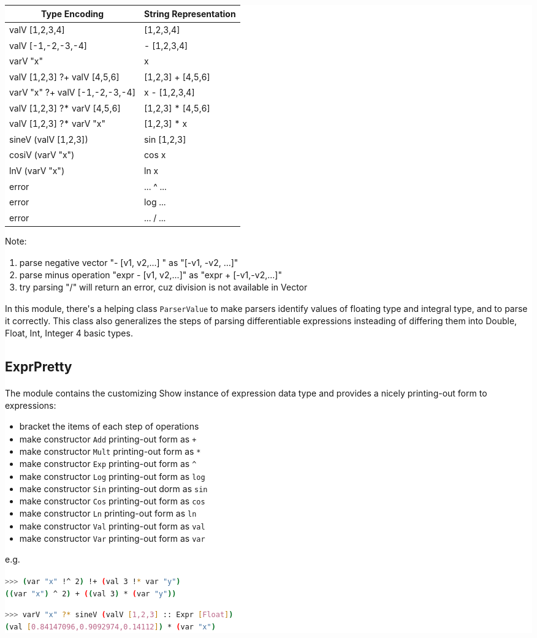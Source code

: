 | Type Encoding  | String Representation |
| ------ | ------ |
|valV   [1,2,3,4] |     [1,2,3,4] |
|valV   [-1,-2,-3,-4]|  - [1,2,3,4]|
|varV "x" |     x  |
|valV [1,2,3] ?+ valV [4,5,6] | [1,2,3] + [4,5,6] |
|varV "x" ?+ valV [-1,-2,-3,-4]| x - [1,2,3,4]|
|valV [1,2,3] ?* varV [4,5,6]| [1,2,3] * [4,5,6]|
| valV [1,2,3] ?* varV "x" | [1,2,3] * x |
|sineV (valV [1,2,3]) | sin [1,2,3]|
|cosiV (varV "x") |  cos x |
|lnV (varV "x") | ln x|
|error  |     ... ^ ... |
|error  |     log ...| 
| error |     ... / ... |

Note:
1. parse negative vector "- [v1, v2,...] " as "[-v1, -v2, ...]"
2. parse minus operation "expr - [v1, v2,...]" as "expr + [-v1,-v2,...]"
2. try parsing "/" will return an error, cuz division is not available in Vector 


In this module, there's a helping class `ParserValue` to make parsers identify values of floating type and integral type, and to parse it correctly. This class also generalizes the steps of parsing differentiable expressions insteading of differing them into Double, Float, Int, Integer 4 basic types.


## ExprPretty

The module contains the customizing Show instance of expression data type and provides a nicely printing-out form to expressions:

- bracket the items of each step of operations
- make constructor `Add` printing-out form as `+`
- make constructor `Mult` printing-out form as `*`
- make constructor `Exp` printing-out form as `^`
- make constructor `Log` printing-out form as `log`
- make constructor `Sin` printing-out dorm as `sin`
- make constructor `Cos` printing-out form as `cos`
- make constructor `Ln` printing-out form as `ln`
- make constructor `Val` printing-out form as `val`
- make constructor `Var` printing-out form as `var`

e.g.
```sh
>>> (var "x" !^ 2) !+ (val 3 !* var "y")
((var "x") ^ 2) + ((val 3) * (var "y"))
```
```sh
>>> varV "x" ?* sineV (valV [1,2,3] :: Expr [Float])
(val [0.84147096,0.9092974,0.14112]) * (var "x")
```
